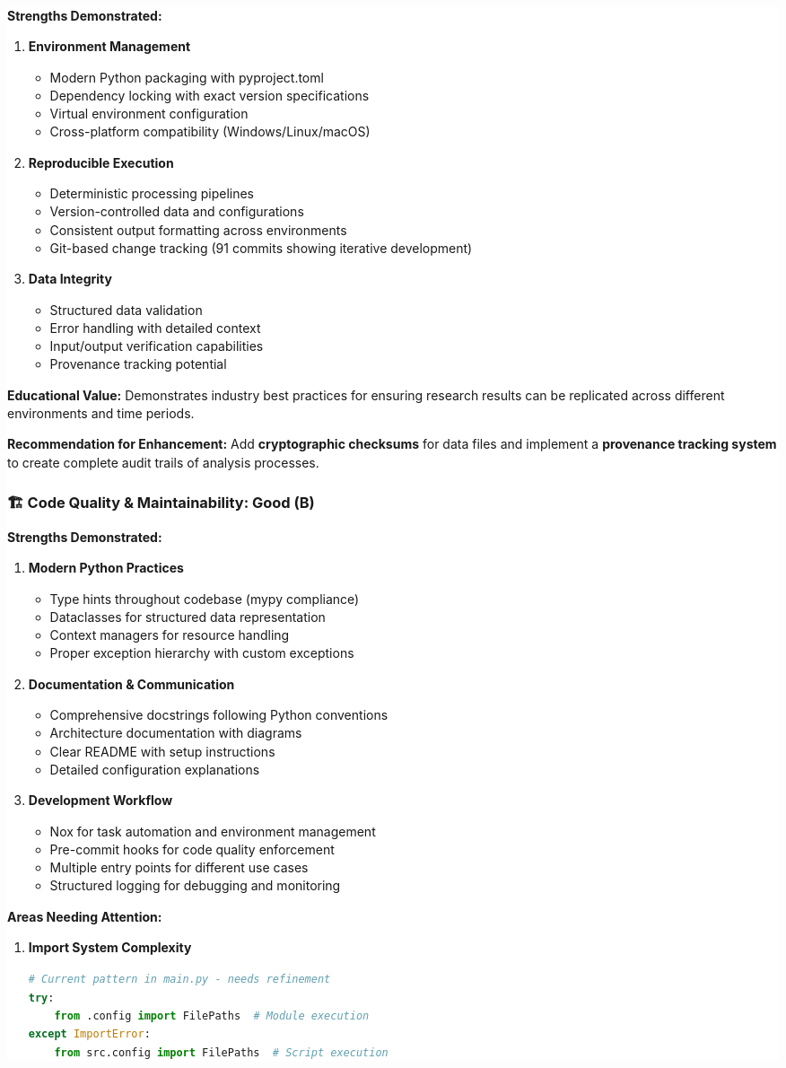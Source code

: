 **Strengths Demonstrated:**

1. **Environment Management**
   - Modern Python packaging with pyproject.toml
   - Dependency locking with exact version specifications
   - Virtual environment configuration
   - Cross-platform compatibility (Windows/Linux/macOS)

2. **Reproducible Execution**
   - Deterministic processing pipelines
   - Version-controlled data and configurations
   - Consistent output formatting across environments
   - Git-based change tracking (91 commits showing iterative development)

3. **Data Integrity**
   - Structured data validation
   - Error handling with detailed context
   - Input/output verification capabilities
   - Provenance tracking potential

**Educational Value:**
Demonstrates industry best practices for ensuring research results can be replicated across different environments and time periods.

**Recommendation for Enhancement:**
Add **cryptographic checksums** for data files and implement a **provenance tracking system** to create complete audit trails of analysis processes.

### 🏗️ **Code Quality & Maintainability: Good (B)**

**Strengths Demonstrated:**

1. **Modern Python Practices**
   - Type hints throughout codebase (mypy compliance)
   - Dataclasses for structured data representation
   - Context managers for resource handling
   - Proper exception hierarchy with custom exceptions

2. **Documentation & Communication**
   - Comprehensive docstrings following Python conventions
   - Architecture documentation with diagrams
   - Clear README with setup instructions
   - Detailed configuration explanations

3. **Development Workflow**
   - Nox for task automation and environment management
   - Pre-commit hooks for code quality enforcement
   - Multiple entry points for different use cases
   - Structured logging for debugging and monitoring

**Areas Needing Attention:**

1. **Import System Complexity**

   ```python
   # Current pattern in main.py - needs refinement
   try:
       from .config import FilePaths  # Module execution
   except ImportError:
       from src.config import FilePaths  # Script execution
   ```
